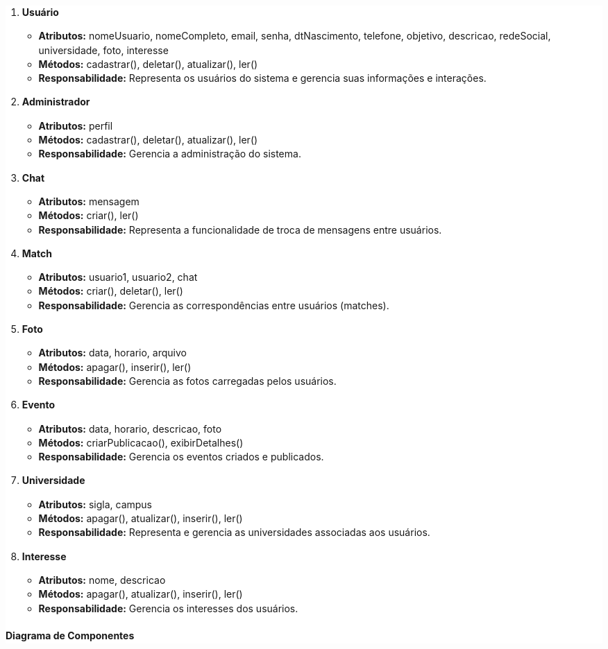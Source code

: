 
1. **Usuário**
   - **Atributos:** nomeUsuario, nomeCompleto, email, senha, dtNascimento, telefone, objetivo, descricao, redeSocial, universidade, foto, interesse
   - **Métodos:** cadastrar(), deletar(), atualizar(), ler()
   - **Responsabilidade:** Representa os usuários do sistema e gerencia suas informações e interações.

2. **Administrador**
   - **Atributos:** perfil
   - **Métodos:** cadastrar(), deletar(), atualizar(), ler()
   - **Responsabilidade:** Gerencia a administração do sistema.

3. **Chat**
   - **Atributos:** mensagem
   - **Métodos:** criar(), ler()
   - **Responsabilidade:** Representa a funcionalidade de troca de mensagens entre usuários.

4. **Match**
   - **Atributos:** usuario1, usuario2, chat
   - **Métodos:** criar(), deletar(), ler()
   - **Responsabilidade:** Gerencia as correspondências entre usuários (matches).

5. **Foto**
   - **Atributos:** data, horario, arquivo
   - **Métodos:** apagar(), inserir(), ler()
   - **Responsabilidade:** Gerencia as fotos carregadas pelos usuários.

6. **Evento**
   - **Atributos:** data, horario, descricao, foto
   - **Métodos:** criarPublicacao(), exibirDetalhes()
   - **Responsabilidade:** Gerencia os eventos criados e publicados.

7. **Universidade**
   - **Atributos:** sigla, campus
   - **Métodos:** apagar(), atualizar(), inserir(), ler()
   - **Responsabilidade:** Representa e gerencia as universidades associadas aos usuários.

8. **Interesse**
   - **Atributos:** nome, descricao
   - **Métodos:** apagar(), atualizar(), inserir(), ler()
   - **Responsabilidade:** Gerencia os interesses dos usuários.

#### **Diagrama de Componentes**
